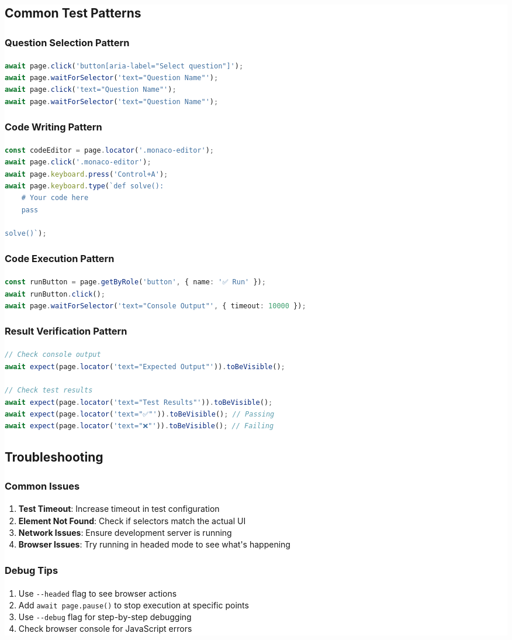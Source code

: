 ## Common Test Patterns

### Question Selection Pattern
```typescript
await page.click('button[aria-label="Select question"]');
await page.waitForSelector('text="Question Name"');
await page.click('text="Question Name"');
await page.waitForSelector('text="Question Name"');
```

### Code Writing Pattern
```typescript
const codeEditor = page.locator('.monaco-editor');
await page.click('.monaco-editor');
await page.keyboard.press('Control+A');
await page.keyboard.type(`def solve():
    # Your code here
    pass

solve()`);
```

### Code Execution Pattern
```typescript
const runButton = page.getByRole('button', { name: '✅ Run' });
await runButton.click();
await page.waitForSelector('text="Console Output"', { timeout: 10000 });
```

### Result Verification Pattern
```typescript
// Check console output
await expect(page.locator('text="Expected Output"')).toBeVisible();

// Check test results
await expect(page.locator('text="Test Results"')).toBeVisible();
await expect(page.locator('text="✅"')).toBeVisible(); // Passing
await expect(page.locator('text="❌"')).toBeVisible(); // Failing
```

## Troubleshooting

### Common Issues
1. **Test Timeout**: Increase timeout in test configuration
2. **Element Not Found**: Check if selectors match the actual UI
3. **Network Issues**: Ensure development server is running
4. **Browser Issues**: Try running in headed mode to see what's happening

### Debug Tips
1. Use `--headed` flag to see browser actions
2. Add `await page.pause()` to stop execution at specific points
3. Use `--debug` flag for step-by-step debugging
4. Check browser console for JavaScript errors
